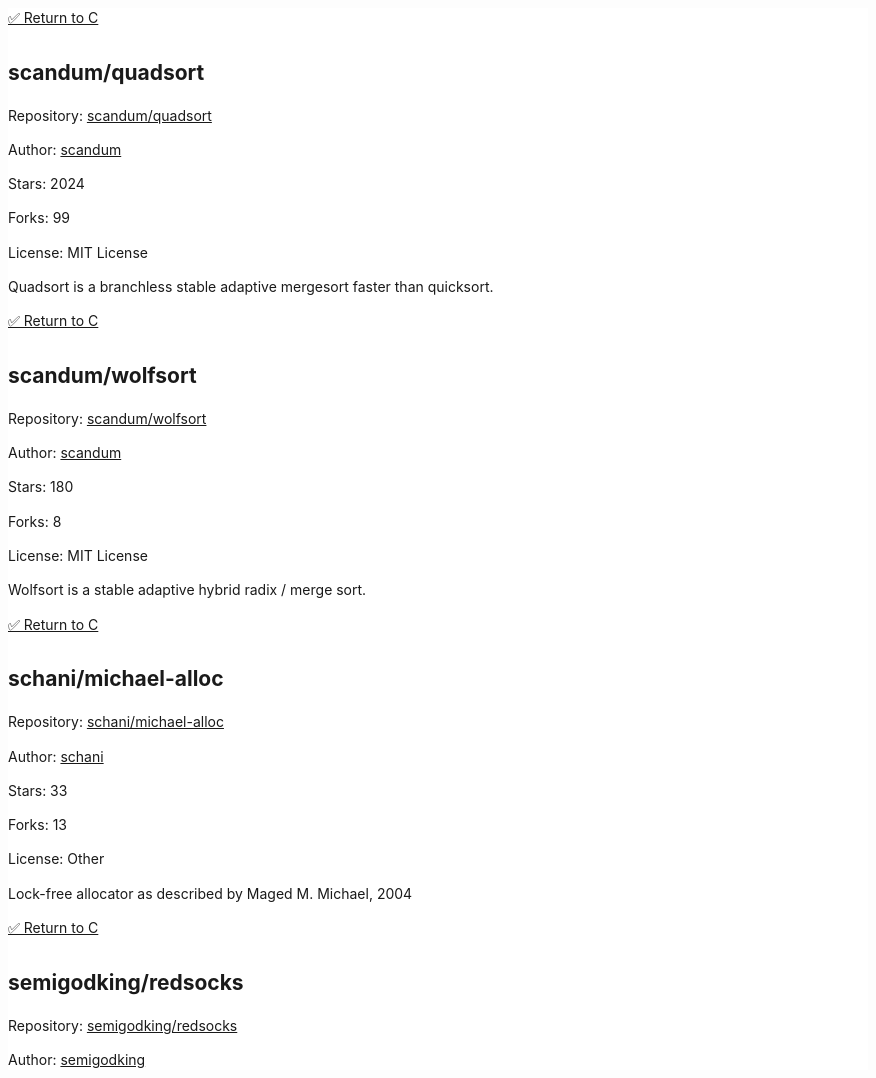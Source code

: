 [✅ Return to C](#c)

<a name="repo-ou2qfiquworpco4lsgl7ce2n"></a>
## scandum/quadsort

Repository: [scandum/quadsort](https://github.com/scandum/quadsort)

Author: [scandum](https://github.com/scandum)

Stars: 2024

Forks: 99

License: MIT License

Quadsort is a branchless stable adaptive mergesort faster than quicksort.

[✅ Return to C](#c)

<a name="repo-v6zos4w5stca5gzqctzut23t"></a>
## scandum/wolfsort

Repository: [scandum/wolfsort](https://github.com/scandum/wolfsort)

Author: [scandum](https://github.com/scandum)

Stars: 180

Forks: 8

License: MIT License

Wolfsort is a stable adaptive hybrid radix / merge sort.

[✅ Return to C](#c)

<a name="repo-s3rczukncmdb7lk5qbe72xio"></a>
## schani/michael-alloc

Repository: [schani/michael-alloc](https://github.com/schani/michael-alloc)

Author: [schani](https://github.com/schani)

Stars: 33

Forks: 13

License: Other

Lock-free allocator as described by Maged M. Michael, 2004

[✅ Return to C](#c)

<a name="repo-7is6ggix3xpnto2nd3kjcze4"></a>
## semigodking/redsocks

Repository: [semigodking/redsocks](https://github.com/semigodking/redsocks)

Author: [semigodking](https://github.com/semigodking)
